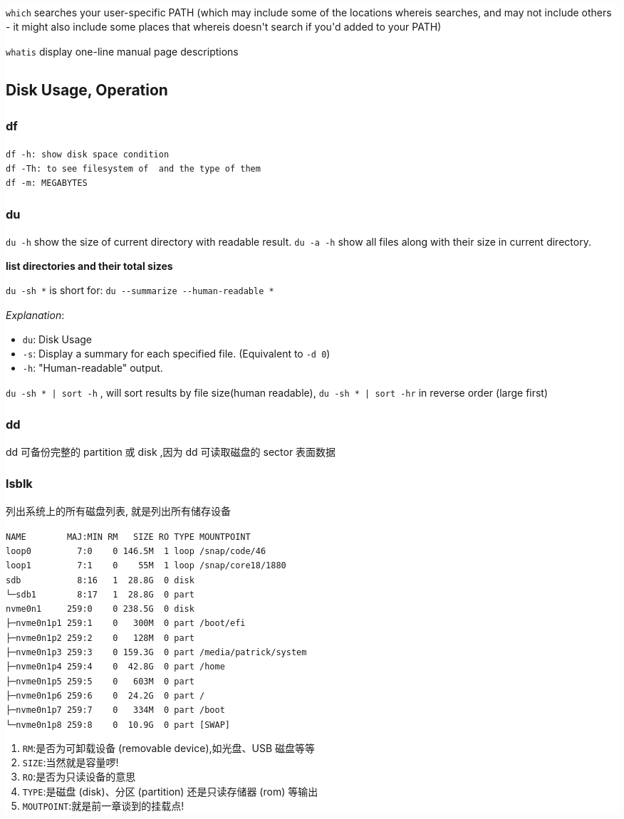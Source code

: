 `which` searches your user-specific PATH (which may include some of the locations whereis searches, and may not include others - it might also include some places that whereis doesn't search if you'd added to your PATH)

`whatis` display one-line manual page descriptions


## Disk Usage, Operation

### df

```
df -h: show disk space condition
df -Th: to see filesystem of  and the type of them
df -m: MEGABYTES
```

### du
`du -h` show the size of current directory with readable result.
`du -a -h` show all files along with their size in current directory.


**list directories and their total sizes**

`du -sh *` is short for: `du --summarize --human-readable *`

*Explanation*:
* `du`: Disk Usage
* `-s`: Display a summary for each specified file. (Equivalent to `-d 0`)
* `-h`: "Human-readable" output. 

`du -sh * | sort -h` , will sort results by file size(human readable), `du -sh * | sort -hr` in reverse order (large first)


### dd
dd 可备份完整的 partition 或 disk ,因为 dd 可读取磁盘的 sector 表面数据

### lsblk 
列出系统上的所有磁盘列表, 就是列出所有储存设备
```
NAME        MAJ:MIN RM   SIZE RO TYPE MOUNTPOINT
loop0         7:0    0 146.5M  1 loop /snap/code/46
loop1         7:1    0    55M  1 loop /snap/core18/1880
sdb           8:16   1  28.8G  0 disk 
└─sdb1        8:17   1  28.8G  0 part 
nvme0n1     259:0    0 238.5G  0 disk 
├─nvme0n1p1 259:1    0   300M  0 part /boot/efi
├─nvme0n1p2 259:2    0   128M  0 part 
├─nvme0n1p3 259:3    0 159.3G  0 part /media/patrick/system
├─nvme0n1p4 259:4    0  42.8G  0 part /home
├─nvme0n1p5 259:5    0   603M  0 part 
├─nvme0n1p6 259:6    0  24.2G  0 part /
├─nvme0n1p7 259:7    0   334M  0 part /boot
└─nvme0n1p8 259:8    0  10.9G  0 part [SWAP]
```
1. `RM`:是否为可卸载设备 (removable device),如光盘、USB 磁盘等等
2. `SIZE`:当然就是容量啰!
3. `RO`:是否为只读设备的意思
4. `TYPE`:是磁盘 (disk)、分区 (partition) 还是只读存储器 (rom) 等输出
5. `MOUTPOINT`:就是前一章谈到的挂载点!
